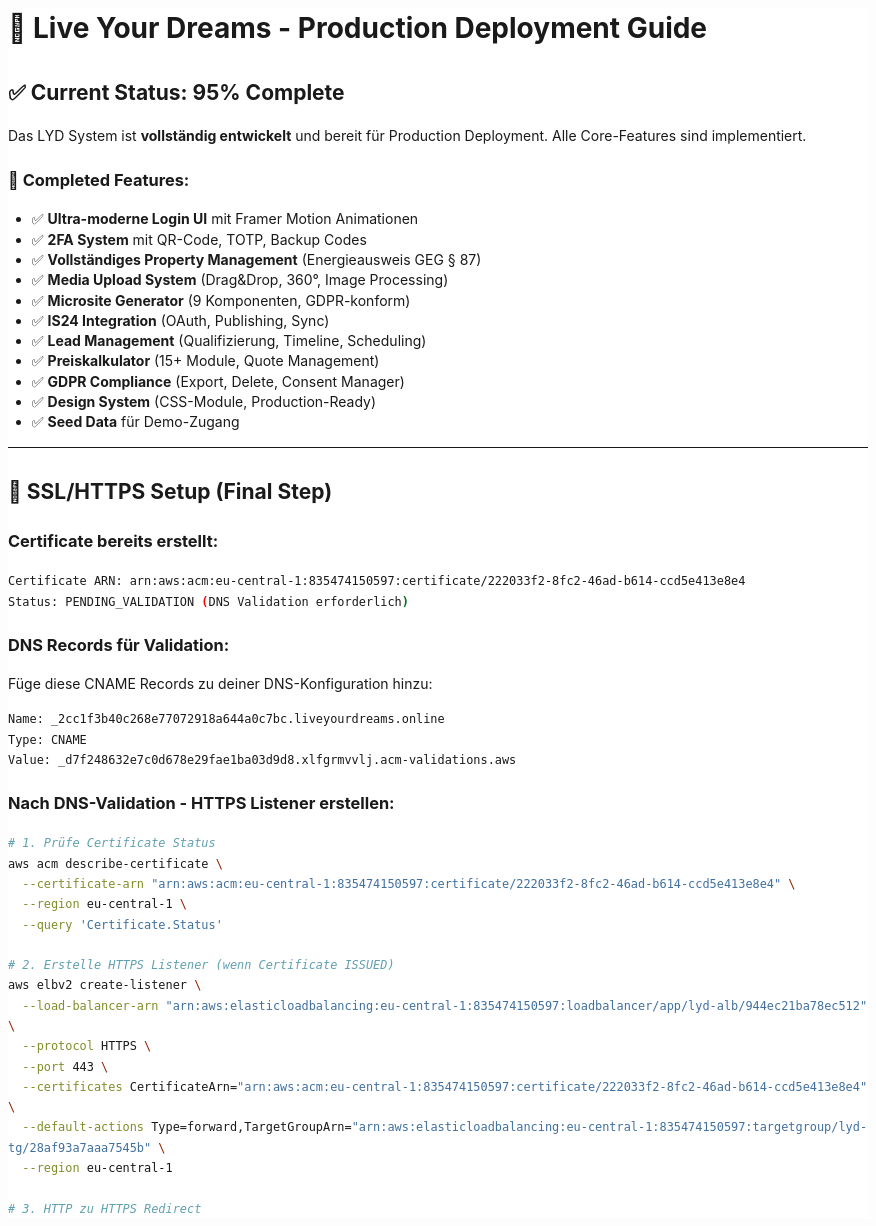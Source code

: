 # 🚀 Live Your Dreams - Production Deployment Guide

## ✅ **Current Status: 95% Complete**

Das LYD System ist **vollständig entwickelt** und bereit für Production Deployment. Alle Core-Features sind implementiert.

### 🎯 **Completed Features:**
- ✅ **Ultra-moderne Login UI** mit Framer Motion Animationen
- ✅ **2FA System** mit QR-Code, TOTP, Backup Codes
- ✅ **Vollständiges Property Management** (Energieausweis GEG § 87)
- ✅ **Media Upload System** (Drag&Drop, 360°, Image Processing)
- ✅ **Microsite Generator** (9 Komponenten, GDPR-konform)
- ✅ **IS24 Integration** (OAuth, Publishing, Sync)
- ✅ **Lead Management** (Qualifizierung, Timeline, Scheduling)
- ✅ **Preiskalkulator** (15+ Module, Quote Management)
- ✅ **GDPR Compliance** (Export, Delete, Consent Manager)
- ✅ **Design System** (CSS-Module, Production-Ready)
- ✅ **Seed Data** für Demo-Zugang

---

## 🔐 **SSL/HTTPS Setup (Final Step)**

### **Certificate bereits erstellt:**
```bash
Certificate ARN: arn:aws:acm:eu-central-1:835474150597:certificate/222033f2-8fc2-46ad-b614-ccd5e413e8e4
Status: PENDING_VALIDATION (DNS Validation erforderlich)
```

### **DNS Records für Validation:**
Füge diese CNAME Records zu deiner DNS-Konfiguration hinzu:

```dns
Name: _2cc1f3b40c268e77072918a644a0c7bc.liveyourdreams.online
Type: CNAME
Value: _d7f248632e7c0d678e29fae1ba03d9d8.xlfgrmvvlj.acm-validations.aws
```

### **Nach DNS-Validation - HTTPS Listener erstellen:**
```bash
# 1. Prüfe Certificate Status
aws acm describe-certificate \
  --certificate-arn "arn:aws:acm:eu-central-1:835474150597:certificate/222033f2-8fc2-46ad-b614-ccd5e413e8e4" \
  --region eu-central-1 \
  --query 'Certificate.Status'

# 2. Erstelle HTTPS Listener (wenn Certificate ISSUED)
aws elbv2 create-listener \
  --load-balancer-arn "arn:aws:elasticloadbalancing:eu-central-1:835474150597:loadbalancer/app/lyd-alb/944ec21ba78ec512" \
  --protocol HTTPS \
  --port 443 \
  --certificates CertificateArn="arn:aws:acm:eu-central-1:835474150597:certificate/222033f2-8fc2-46ad-b614-ccd5e413e8e4" \
  --default-actions Type=forward,TargetGroupArn="arn:aws:elasticloadbalancing:eu-central-1:835474150597:targetgroup/lyd-tg/28af93a7aaa7545b" \
  --region eu-central-1

# 3. HTTP zu HTTPS Redirect
```